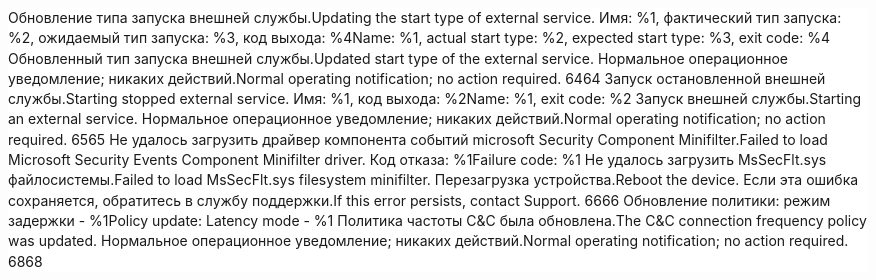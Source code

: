    <td><span data-ttu-id="f1c40-451">Обновление типа запуска внешней службы.</span><span class="sxs-lookup"><span data-stu-id="f1c40-451">Updating the start type of external service.</span></span> <span data-ttu-id="f1c40-452">Имя: %1, фактический тип запуска: %2, ожидаемый тип запуска: %3, код выхода: %4</span><span class="sxs-lookup"><span data-stu-id="f1c40-452">Name: %1, actual start type: %2, expected start type: %3, exit code: %4</span></span></td>
   <td><span data-ttu-id="f1c40-453">Обновленный тип запуска внешней службы.</span><span class="sxs-lookup"><span data-stu-id="f1c40-453">Updated start type of the external service.</span></span></td>
   <td><span data-ttu-id="f1c40-454">Нормальное операционное уведомление; никаких действий.</span><span class="sxs-lookup"><span data-stu-id="f1c40-454">Normal operating notification; no action required.</span></span></td>
</tr>
<tr>
   <td><span data-ttu-id="f1c40-455">64</span><span class="sxs-lookup"><span data-stu-id="f1c40-455">64</span></span></td>
   <td><span data-ttu-id="f1c40-456">Запуск остановленной внешней службы.</span><span class="sxs-lookup"><span data-stu-id="f1c40-456">Starting stopped external service.</span></span> <span data-ttu-id="f1c40-457">Имя: %1, код выхода: %2</span><span class="sxs-lookup"><span data-stu-id="f1c40-457">Name: %1, exit code: %2</span></span></td>
   <td><span data-ttu-id="f1c40-458">Запуск внешней службы.</span><span class="sxs-lookup"><span data-stu-id="f1c40-458">Starting an external service.</span></span></td>
   <td><span data-ttu-id="f1c40-459">Нормальное операционное уведомление; никаких действий.</span><span class="sxs-lookup"><span data-stu-id="f1c40-459">Normal operating notification; no action required.</span></span></td>
</tr>
<tr>
   <td><span data-ttu-id="f1c40-460">65</span><span class="sxs-lookup"><span data-stu-id="f1c40-460">65</span></span></td>
   <td><span data-ttu-id="f1c40-461">Не удалось загрузить драйвер компонента событий microsoft Security Component Minifilter.</span><span class="sxs-lookup"><span data-stu-id="f1c40-461">Failed to load Microsoft Security Events Component Minifilter driver.</span></span> <span data-ttu-id="f1c40-462">Код отказа: %1</span><span class="sxs-lookup"><span data-stu-id="f1c40-462">Failure code: %1</span></span></td>
   <td><span data-ttu-id="f1c40-463">Не удалось загрузить MsSecFlt.sys файлосистемы.</span><span class="sxs-lookup"><span data-stu-id="f1c40-463">Failed to load MsSecFlt.sys filesystem minifilter.</span></span></td>
   <td><span data-ttu-id="f1c40-464">Перезагрузка устройства.</span><span class="sxs-lookup"><span data-stu-id="f1c40-464">Reboot the device.</span></span> <span data-ttu-id="f1c40-465">Если эта ошибка сохраняется, обратитесь в службу поддержки.</span><span class="sxs-lookup"><span data-stu-id="f1c40-465">If this error persists, contact Support.</span></span></td>
</tr>
<tr>
   <td><span data-ttu-id="f1c40-466">66</span><span class="sxs-lookup"><span data-stu-id="f1c40-466">66</span></span></td>
   <td><span data-ttu-id="f1c40-467">Обновление политики: режим задержки - %1</span><span class="sxs-lookup"><span data-stu-id="f1c40-467">Policy update: Latency mode - %1</span></span></td>
   <td><span data-ttu-id="f1c40-468">Политика частоты C&C была обновлена.</span><span class="sxs-lookup"><span data-stu-id="f1c40-468">The C&C connection frequency policy was updated.</span></span></td>
   <td><span data-ttu-id="f1c40-469">Нормальное операционное уведомление; никаких действий.</span><span class="sxs-lookup"><span data-stu-id="f1c40-469">Normal operating notification; no action required.</span></span></td>
</tr>
<tr>
   <td><span data-ttu-id="f1c40-470">68</span><span class="sxs-lookup"><span data-stu-id="f1c40-470">68</span></span></td>
